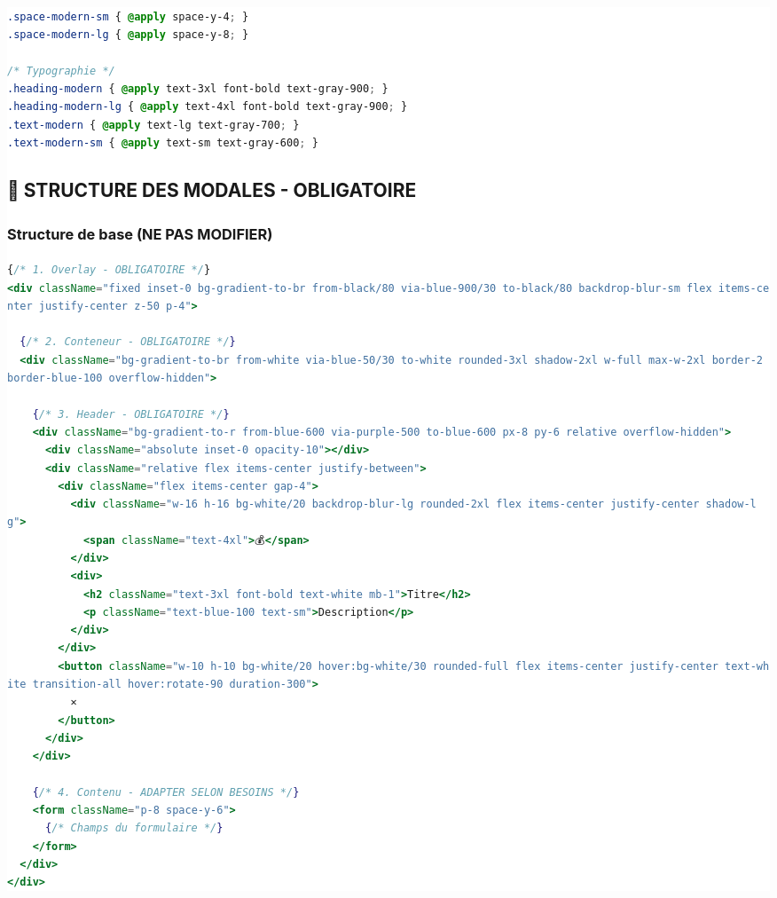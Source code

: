 ```css
.space-modern-sm { @apply space-y-4; }
.space-modern-lg { @apply space-y-8; }

/* Typographie */
.heading-modern { @apply text-3xl font-bold text-gray-900; }
.heading-modern-lg { @apply text-4xl font-bold text-gray-900; }
.text-modern { @apply text-lg text-gray-700; }
.text-modern-sm { @apply text-sm text-gray-600; }
```

## 🎯 **STRUCTURE DES MODALES - OBLIGATOIRE**

### **Structure de base (NE PAS MODIFIER)**
```jsx
{/* 1. Overlay - OBLIGATOIRE */}
<div className="fixed inset-0 bg-gradient-to-br from-black/80 via-blue-900/30 to-black/80 backdrop-blur-sm flex items-center justify-center z-50 p-4">
  
  {/* 2. Conteneur - OBLIGATOIRE */}
  <div className="bg-gradient-to-br from-white via-blue-50/30 to-white rounded-3xl shadow-2xl w-full max-w-2xl border-2 border-blue-100 overflow-hidden">
    
    {/* 3. Header - OBLIGATOIRE */}
    <div className="bg-gradient-to-r from-blue-600 via-purple-500 to-blue-600 px-8 py-6 relative overflow-hidden">
      <div className="absolute inset-0 opacity-10"></div>
      <div className="relative flex items-center justify-between">
        <div className="flex items-center gap-4">
          <div className="w-16 h-16 bg-white/20 backdrop-blur-lg rounded-2xl flex items-center justify-center shadow-lg">
            <span className="text-4xl">💰</span>
          </div>
          <div>
            <h2 className="text-3xl font-bold text-white mb-1">Titre</h2>
            <p className="text-blue-100 text-sm">Description</p>
          </div>
        </div>
        <button className="w-10 h-10 bg-white/20 hover:bg-white/30 rounded-full flex items-center justify-center text-white transition-all hover:rotate-90 duration-300">
          ✕
        </button>
      </div>
    </div>
    
    {/* 4. Contenu - ADAPTER SELON BESOINS */}
    <form className="p-8 space-y-6">
      {/* Champs du formulaire */}
    </form>
  </div>
</div>
```
